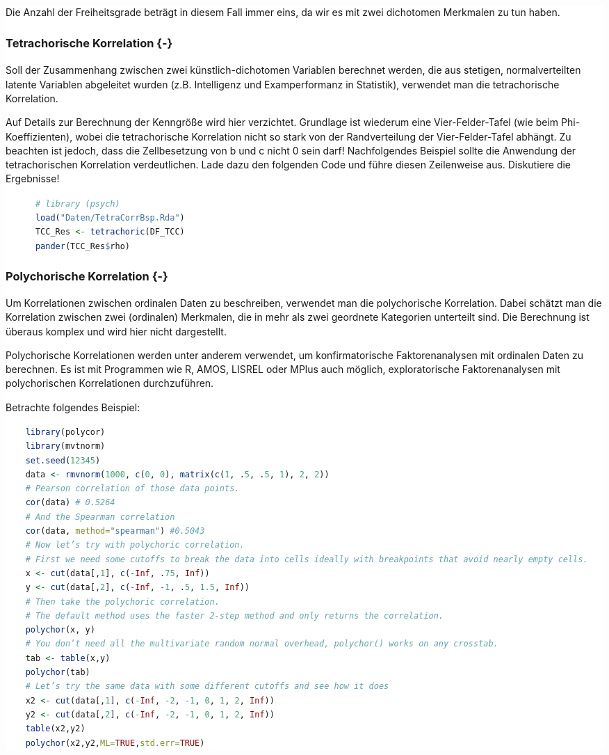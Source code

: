 Die Anzahl der Freiheitsgrade beträgt in diesem Fall immer eins, da wir es mit zwei dichotomen Merkmalen zu tun haben.


### Tetrachorische Korrelation {-}

Soll der Zusammenhang zwischen zwei künstlich-dichotomen Variablen berechnet werden, die aus stetigen, normalverteilten latente Variablen abgeleitet wurden (z.B. Intelligenz und Examperformanz in Statistik), verwendet man die tetrachorische Korrelation.

Auf Details zur Berechnung der Kenngröße wird hier verzichtet. Grundlage ist wiederum eine Vier-Felder-Tafel (wie beim Phi-Koeffizienten), wobei die tetrachorische Korrelation nicht so stark von der Randverteilung der Vier-Felder-Tafel abhängt. Zu beachten ist jedoch, dass die Zellbesetzung von b und c nicht 0 sein darf! Nachfolgendes Beispiel sollte die Anwendung der tetrachorischen Korrelation verdeutlichen. Lade dazu den folgenden Code und führe diesen Zeilenweise aus. Diskutiere die Ergebnisse!


``` r
      # library (psych) 
      load("Daten/TetraCorrBsp.Rda")
      TCC_Res <- tetrachoric(DF_TCC)
      pander(TCC_Res$rho)
```


### Polychorische Korrelation {-}

Um Korrelationen zwischen ordinalen Daten zu beschreiben, verwendet man die polychorische Korrelation. Dabei schätzt man die Korrelation zwischen zwei (ordinalen) Merkmalen, die in mehr als zwei geordnete Kategorien unterteilt sind. Die Berechnung ist überaus komplex und wird hier nicht dargestellt.

Polychorische Korrelationen werden unter anderem verwendet, um konfirmatorische Faktorenanalysen mit ordinalen Daten zu berechnen. Es ist mit Programmen wie R, AMOS, LISREL oder MPlus auch möglich, exploratorische Faktorenanalysen mit polychorischen Korrelationen durchzuführen. 

Betrachte folgendes Beispiel:


``` r
    library(polycor)
    library(mvtnorm)
    set.seed(12345)
    data <- rmvnorm(1000, c(0, 0), matrix(c(1, .5, .5, 1), 2, 2))
    # Pearson correlation of those data points.
    cor(data) # 0.5264
    # And the Spearman correlation  
    cor(data, method="spearman") #0.5043
    # Now let’s try with polychoric correlation.
    # First we need some cutoffs to break the data into cells ideally with breakpoints that avoid nearly empty cells.
    x <- cut(data[,1], c(-Inf, .75, Inf))
    y <- cut(data[,2], c(-Inf, -1, .5, 1.5, Inf))
    # Then take the polychoric correlation.
    # The default method uses the faster 2-step method and only returns the correlation.
    polychor(x, y)
    # You don’t need all the multivariate random normal overhead, polychor() works on any crosstab.
    tab <- table(x,y)    
    polychor(tab)
    # Let’s try the same data with some different cutoffs and see how it does
    x2 <- cut(data[,1], c(-Inf, -2, -1, 0, 1, 2, Inf))
    y2 <- cut(data[,2], c(-Inf, -2, -1, 0, 1, 2, Inf))
    table(x2,y2)    
    polychor(x2,y2,ML=TRUE,std.err=TRUE)
```


[^1]: dieser Spezialfall ist unter biserialer, bzw. punktbiserialer Korrelation bekannt.
[^2]: [die Abbildungen wurden der Website Matheguru entnommen](https://matheguru.com/stochastik/korrelation-korrelationskoeffizient.html){target="_blank"}
[^3]: eine *exogene* Variable ist eine erklärende Variable, die mit der Störgröße unkorreliert ist (sogenannte Exogenität). Eine *endogene* Variable in einem multiplen Regressionsmodell ist eine erklärende Variable, die entweder aufgrund einer ausgelassenen Variablen, eines Messfehlers oder wegen Simulatanität mit der Störgröße korreliert ist (sogenannte Endogenität).
[^4]: KQ steht für kleinste Quadrate (auch MLS - Minimum Least Square, oder OLS - Ordinary Least Square) und ist eine einfache Schätzung über minimierte quadradische Abstände der Residuen (Fehler) zu einem Modell (Mittelwert, Gerade, etc.)
[^5]: anderenfalls würden ja alle beobachteten Werte auf der Gerade liegen!
[^6]: diese Voraussetzung ist eher selten erfüllt. Sie ist gleichzusetzen mit der Annahme, dass in einem Skirennen der erste, zweite, dritte, etc. Platz genaus die gleichen Zeitabstände aufweisen. Ist diese nicht gegeben, sollte Kendalls $\tau$ verwendet werden.
[^7]: Details zu den unterschiedlichen Kendalls-$\tau$ sind der Literatur zu entnehmen. Weitere Betrachtungen beziehen sich auf das Kendalls-$\tau_b$
